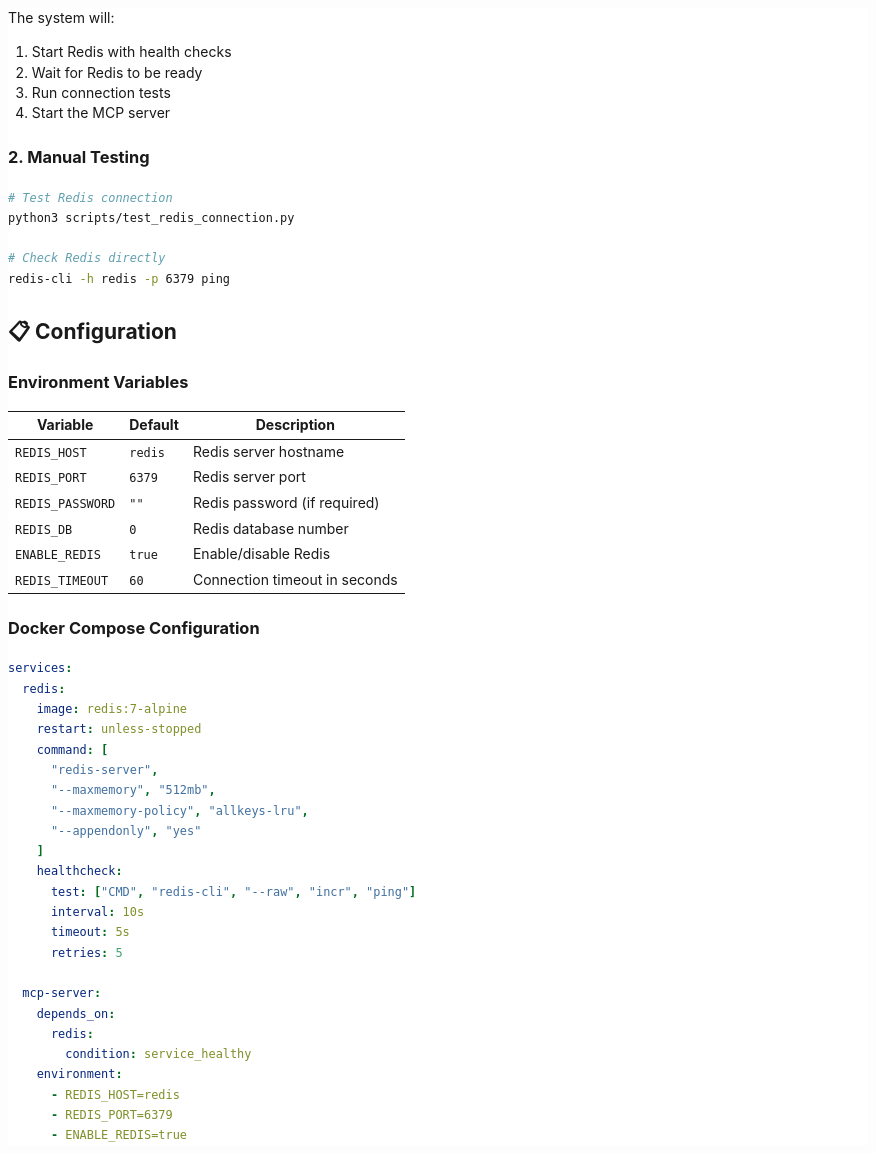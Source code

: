 The system will:
1. Start Redis with health checks
2. Wait for Redis to be ready
3. Run connection tests
4. Start the MCP server

### 2. Manual Testing

```bash
# Test Redis connection
python3 scripts/test_redis_connection.py

# Check Redis directly
redis-cli -h redis -p 6379 ping
```

## 📋 Configuration

### Environment Variables

| Variable | Default | Description |
|----------|---------|-------------|
| `REDIS_HOST` | `redis` | Redis server hostname |
| `REDIS_PORT` | `6379` | Redis server port |
| `REDIS_PASSWORD` | `""` | Redis password (if required) |
| `REDIS_DB` | `0` | Redis database number |
| `ENABLE_REDIS` | `true` | Enable/disable Redis |
| `REDIS_TIMEOUT` | `60` | Connection timeout in seconds |

### Docker Compose Configuration

```yaml
services:
  redis:
    image: redis:7-alpine
    restart: unless-stopped
    command: [
      "redis-server",
      "--maxmemory", "512mb",
      "--maxmemory-policy", "allkeys-lru",
      "--appendonly", "yes"
    ]
    healthcheck:
      test: ["CMD", "redis-cli", "--raw", "incr", "ping"]
      interval: 10s
      timeout: 5s
      retries: 5

  mcp-server:
    depends_on:
      redis:
        condition: service_healthy
    environment:
      - REDIS_HOST=redis
      - REDIS_PORT=6379
      - ENABLE_REDIS=true
```
